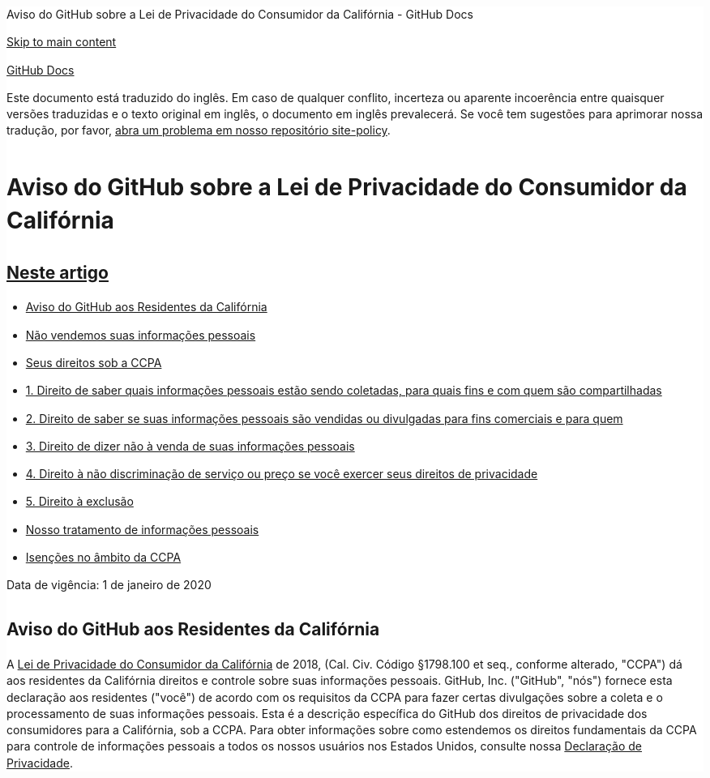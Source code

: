 Aviso do GitHub sobre a Lei de Privacidade do Consumidor da Califórnia - GitHub Docs

[Skip to main content](#main-content)

[](/pt)[GitHub Docs](/pt)

Este documento está traduzido do inglês. Em caso de qualquer conflito, incerteza ou aparente incoerência entre quaisquer versões traduzidas e o texto original em inglês, o documento em inglês prevalecerá. Se você tem sugestões para aprimorar nossa tradução, por favor, [abra um problema em nosso repositório site-policy](https://github.com/github/site-policy/issues).

Aviso do GitHub sobre a Lei de Privacidade do Consumidor da Califórnia
==========

[Neste artigo](/github/site-policy/githubs-notice-about-the-california-consumer-privacy-act#in-this-article)
----------

* [Aviso do GitHub aos Residentes da Califórnia](#githubs-notice-to-california-residents)

* [Não vendemos suas informações pessoais](#we-do-not-sell-your-personal-information)

* [Seus direitos sob a CCPA](#your-rights-under-the-ccpa)

* [1. Direito de saber quais informações pessoais estão sendo coletadas, para quais fins e com quem são compartilhadas](#1-right-to-know-what-personal-information-is-being-collected-for-what-purposes-and-with-whom-it-is-shared)

* [2. Direito de saber se suas informações pessoais são vendidas ou divulgadas para fins comerciais e para quem](#2-right-to-know-whether-your-personal-information-is-sold-or-disclosed-for-a-business-purpose-and-to-whom)

* [3. Direito de dizer não à venda de suas informações pessoais](#3-right-to-say-no-to-the-sale-of-your-personal-information)

* [4. Direito à não discriminação de serviço ou preço se você exercer seus direitos de privacidade](#4-right-to-non-discrimination-of-service-or-price-if-you-exercise-your-privacy-rights)

* [5. Direito à exclusão](#5-right-to-deletion)

* [Nosso tratamento de informações pessoais](#our-handling-of-personal-information)

* [Isenções no âmbito da CCPA](#exemptions-under-the-ccpa)

Data de vigência: 1 de janeiro de 2020

[](#githubs-notice-to-california-residents)Aviso do GitHub aos Residentes da Califórnia
----------

A [Lei de Privacidade do Consumidor da Califórnia](https://leginfo.legislature.ca.gov/faces/billCompareClient.xhtml?bill_id=201720180AB375) de 2018, (Cal. Civ. Código §1798.100 et seq., conforme alterado, "CCPA") dá aos residentes da Califórnia direitos e controle sobre suas informações pessoais. GitHub, Inc. ("GitHub", "nós") fornece esta declaração aos residentes ("você") de acordo com os requisitos da CCPA para fazer certas divulgações sobre a coleta e o processamento de suas informações pessoais. Esta é a descrição específica do GitHub dos direitos de privacidade dos consumidores para a Califórnia, sob a CCPA. Para obter informações sobre como estendemos os direitos fundamentais da CCPA para controle de informações pessoais a todos os nossos usuários nos Estados Unidos, consulte nossa [Declaração de Privacidade](/pt/github/site-policy/github-privacy-statement).
